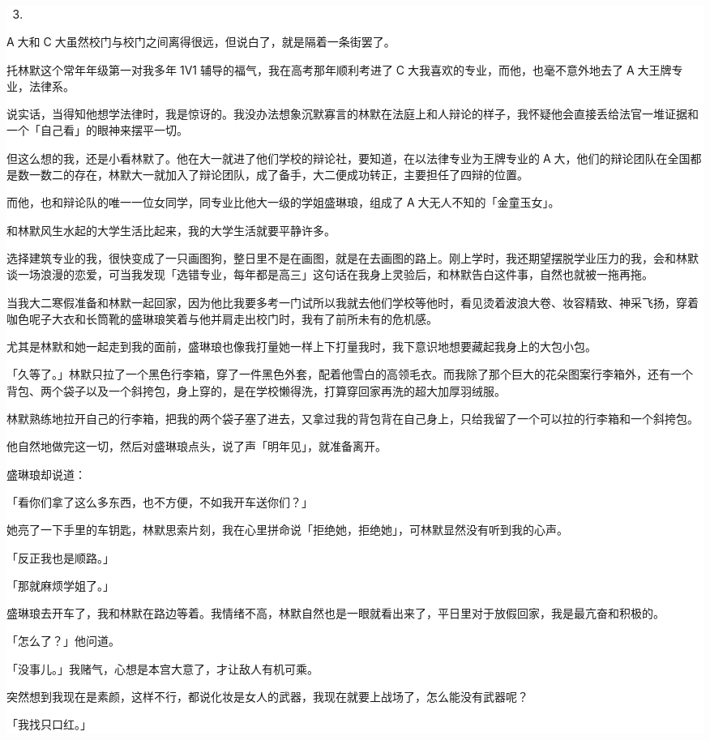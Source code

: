 

3.


A 大和 C 大虽然校门与校门之间离得很远，但说白了，就是隔着一条街罢了。


托林默这个常年年级第一对我多年 1V1 辅导的福气，我在高考那年顺利考进了 C 大我喜欢的专业，而他，也毫不意外地去了 A 大王牌专业，法律系。


说实话，当得知他想学法律时，我是惊讶的。我没办法想象沉默寡言的林默在法庭上和人辩论的样子，我怀疑他会直接丢给法官一堆证据和一个「自己看」的眼神来摆平一切。


但这么想的我，还是小看林默了。他在大一就进了他们学校的辩论社，要知道，在以法律专业为王牌专业的 A 大，他们的辩论团队在全国都是数一数二的存在，林默大一就加入了辩论团队，成了备手，大二便成功转正，主要担任了四辩的位置。


而他，也和辩论队的唯一一位女同学，同专业比他大一级的学姐盛琳琅，组成了 A 大无人不知的「金童玉女」。


和林默风生水起的大学生活比起来，我的大学生活就要平静许多。


选择建筑专业的我，很快变成了一只画图狗，整日里不是在画图，就是在去画图的路上。刚上学时，我还期望摆脱学业压力的我，会和林默谈一场浪漫的恋爱，可当我发现「选错专业，每年都是高三」这句话在我身上灵验后，和林默告白这件事，自然也就被一拖再拖。


当我大二寒假准备和林默一起回家，因为他比我要多考一门试所以我就去他们学校等他时，看见烫着波浪大卷、妆容精致、神采飞扬，穿着咖色呢子大衣和长筒靴的盛琳琅笑着与他并肩走出校门时，我有了前所未有的危机感。


尤其是林默和她一起走到我的面前，盛琳琅也像我打量她一样上下打量我时，我下意识地想要藏起我身上的大包小包。


「久等了。」林默只拉了一个黑色行李箱，穿了一件黑色外套，配着他雪白的高领毛衣。而我除了那个巨大的花朵图案行李箱外，还有一个背包、两个袋子以及一个斜挎包，身上穿的，是在学校懒得洗，打算穿回家再洗的超大加厚羽绒服。


林默熟练地拉开自己的行李箱，把我的两个袋子塞了进去，又拿过我的背包背在自己身上，只给我留了一个可以拉的行李箱和一个斜挎包。


他自然地做完这一切，然后对盛琳琅点头，说了声「明年见」，就准备离开。


盛琳琅却说道：


「看你们拿了这么多东西，也不方便，不如我开车送你们？」


她亮了一下手里的车钥匙，林默思索片刻，我在心里拼命说「拒绝她，拒绝她」，可林默显然没有听到我的心声。


「反正我也是顺路。」


「那就麻烦学姐了。」


盛琳琅去开车了，我和林默在路边等着。我情绪不高，林默自然也是一眼就看出来了，平日里对于放假回家，我是最亢奋和积极的。


「怎么了？」他问道。


「没事儿。」我赌气，心想是本宫大意了，才让敌人有机可乘。


突然想到我现在是素颜，这样不行，都说化妆是女人的武器，我现在就要上战场了，怎么能没有武器呢？


「我找只口红。」
